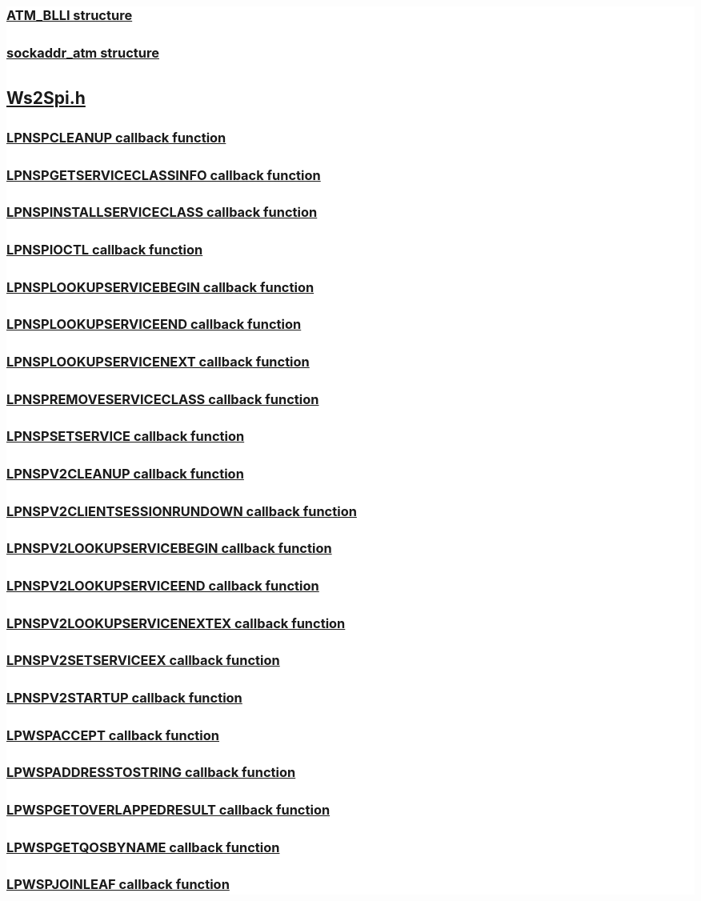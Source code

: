 ### [ATM_BLLI structure](../ws2atm/ns-ws2atm-atm_blli.md)
### [sockaddr_atm structure](../ws2atm/ns-ws2atm-sockaddr_atm.md)
## [Ws2Spi.h](../ws2spi/index.md)
### [LPNSPCLEANUP callback function](../ws2spi/nc-ws2spi-lpnspcleanup.md)
### [LPNSPGETSERVICECLASSINFO callback function](../ws2spi/nc-ws2spi-lpnspgetserviceclassinfo.md)
### [LPNSPINSTALLSERVICECLASS callback function](../ws2spi/nc-ws2spi-lpnspinstallserviceclass.md)
### [LPNSPIOCTL callback function](../ws2spi/nc-ws2spi-lpnspioctl.md)
### [LPNSPLOOKUPSERVICEBEGIN callback function](../ws2spi/nc-ws2spi-lpnsplookupservicebegin.md)
### [LPNSPLOOKUPSERVICEEND callback function](../ws2spi/nc-ws2spi-lpnsplookupserviceend.md)
### [LPNSPLOOKUPSERVICENEXT callback function](../ws2spi/nc-ws2spi-lpnsplookupservicenext.md)
### [LPNSPREMOVESERVICECLASS callback function](../ws2spi/nc-ws2spi-lpnspremoveserviceclass.md)
### [LPNSPSETSERVICE callback function](../ws2spi/nc-ws2spi-lpnspsetservice.md)
### [LPNSPV2CLEANUP callback function](../ws2spi/nc-ws2spi-lpnspv2cleanup.md)
### [LPNSPV2CLIENTSESSIONRUNDOWN callback function](../ws2spi/nc-ws2spi-lpnspv2clientsessionrundown.md)
### [LPNSPV2LOOKUPSERVICEBEGIN callback function](../ws2spi/nc-ws2spi-lpnspv2lookupservicebegin.md)
### [LPNSPV2LOOKUPSERVICEEND callback function](../ws2spi/nc-ws2spi-lpnspv2lookupserviceend.md)
### [LPNSPV2LOOKUPSERVICENEXTEX callback function](../ws2spi/nc-ws2spi-lpnspv2lookupservicenextex.md)
### [LPNSPV2SETSERVICEEX callback function](../ws2spi/nc-ws2spi-lpnspv2setserviceex.md)
### [LPNSPV2STARTUP callback function](../ws2spi/nc-ws2spi-lpnspv2startup.md)
### [LPWSPACCEPT callback function](../ws2spi/nc-ws2spi-lpwspaccept.md)
### [LPWSPADDRESSTOSTRING callback function](../ws2spi/nc-ws2spi-lpwspaddresstostring.md)
### [LPWSPGETOVERLAPPEDRESULT callback function](../ws2spi/nc-ws2spi-lpwspgetoverlappedresult.md)
### [LPWSPGETQOSBYNAME callback function](../ws2spi/nc-ws2spi-lpwspgetqosbyname.md)
### [LPWSPJOINLEAF callback function](../ws2spi/nc-ws2spi-lpwspjoinleaf.md)